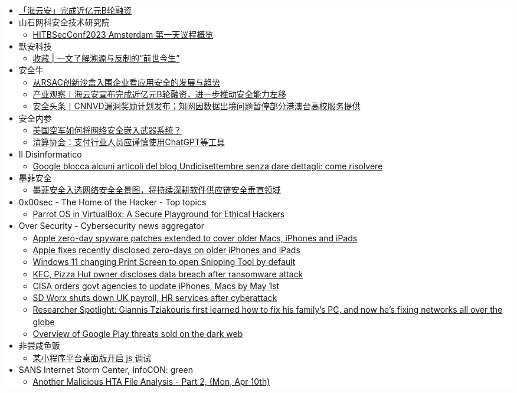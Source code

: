   - [「海云安」完成近亿元B轮融资](https://mp.weixin.qq.com/s?__biz=MzI0MDY1MDU4MQ==&mid=2247559892&idx=3&sn=026e4b7556abf58e0850e71902b28224&chksm=e9143aeede63b3f87e6d0b3b34996b8745828978ab81beb5419dacd2f1fd63544e02fef714e2&scene=58&subscene=0#rd)
- 山石网科安全技术研究院
  - [HITBSecConf2023 Amsterdam 第一天议程概览](https://mp.weixin.qq.com/s?__biz=MzUzMDUxNTE1Mw==&mid=2247500694&idx=1&sn=65f9278f35f151f0a905e079399b11fe&chksm=fa521628cd259f3e6833e54c5f286b5128cbc0ef344c59b4d7e9e65936533e65791c01400d4d&scene=58&subscene=0#rd)
- 默安科技
  - [收藏 | 一文了解溯源与反制的“前世今生”](https://mp.weixin.qq.com/s?__biz=MzIzODQxMjM2NQ==&mid=2247496099&idx=1&sn=80e80a240e00a901b85ecf86715c7268&chksm=e93b0681de4c8f9700323205abcc22da8c9b528709060ea086bfe31b80d1881752e2b1a319b2&scene=58&subscene=0#rd)
- 安全牛
  - [从RSAC创新沙盒入围企业看应用安全的发展与趋势](https://mp.weixin.qq.com/s?__biz=MjM5Njc3NjM4MA==&mid=2651123480&idx=1&sn=8e7e5d5610db20fd5e72fb61ed2e41d7&chksm=bd145fcb8a63d6dd517ce144f5e278290dcc3555f1c08a86066853def7050492d21b71e3ecf2&scene=58&subscene=0#rd)
  - [产业观察丨海云安宣布完成近亿元B轮融资，进一步推动安全能力左移](https://mp.weixin.qq.com/s?__biz=MjM5Njc3NjM4MA==&mid=2651123480&idx=2&sn=1fa9b45e343a2f6b18a3073e0cf82430&chksm=bd145fcb8a63d6dda32b3e5989ef9f4f65207399cd0da3bff1e175baecc64d7bf9d699827401&scene=58&subscene=0#rd)
  - [安全头条丨CNNVD漏洞奖励计划发布；知网因数据出境问题暂停部分港澳台高校服务提供](https://mp.weixin.qq.com/s?__biz=MjM5Njc3NjM4MA==&mid=2651123480&idx=3&sn=3b74197c7c22d4cc678b48bfade093cf&chksm=bd145fcb8a63d6dd1ac2625b240d9c617af705234d8d4686af1ae7c81fe681b863b2d34a4dde&scene=58&subscene=0#rd)
- 安全内参
  - [美国空军如何将网络安全嵌入武器系统？](https://mp.weixin.qq.com/s?__biz=MzI4NDY2MDMwMw==&mid=2247508330&idx=1&sn=a141c03037ec5940e2a9105d3fd9468d&chksm=ebfae64adc8d6f5c0301721de60f27b501703f150f2f8cf6de38b027ac102ea0a9de64481085&scene=58&subscene=0#rd)
  - [清算协会：支付行业人员应谨慎使用ChatGPT等工具](https://mp.weixin.qq.com/s?__biz=MzI4NDY2MDMwMw==&mid=2247508330&idx=2&sn=fffbd8c34c56e3f8e89dcaf3d12bda4d&chksm=ebfae64adc8d6f5ca841543d54a99bb49e2bad91d57e338718ff7acc362add8d71f137967470&scene=58&subscene=0#rd)
- Il Disinformatico
  - [Google blocca alcuni articoli del blog Undicisettembre senza dare dettagli: come risolvere](http://attivissimo.blogspot.com/2023/04/google-blocca-alcuni-articoli-del-blog.html)
- 墨菲安全
  - [墨菲安全入选网络安全全景图，将持续深耕软件供应链安全垂直领域](https://mp.weixin.qq.com/s?__biz=MzkwOTM0MjI5NQ==&mid=2247486903&idx=1&sn=a34a04a48e2e686a69860f5cbc739488&chksm=c13d6e8ff64ae7993020283aab46edaab6fc60132169867169fdd402bc9c322f224937a8e3bf&scene=58&subscene=0#rd)
- 0x00sec - The Home of the Hacker - Top topics
  - [Parrot OS in VirtualBox: A Secure Playground for Ethical Hackers](https://0x00sec.org/t/parrot-os-in-virtualbox-a-secure-playground-for-ethical-hackers/34446)
- Over Security - Cybersecurity news aggregator
  - [Apple zero-day spyware patches extended to cover older Macs, iPhones and iPads](https://nakedsecurity.sophos.com/2023/04/10/apple-zero-day-spyware-patches-extended-to-cover-older-macs-iphones-and-ipads/)
  - [Apple fixes recently disclosed zero-days on older iPhones and iPads](https://www.bleepingcomputer.com/news/apple/apple-fixes-recently-disclosed-zero-days-on-older-iphones-and-ipads/)
  - [Windows 11 changing Print Screen to open Snipping Tool by default](https://www.bleepingcomputer.com/news/microsoft/windows-11-changing-print-screen-to-open-snipping-tool-by-default/)
  - [KFC, Pizza Hut owner discloses data breach after ransomware attack](https://www.bleepingcomputer.com/news/security/kfc-pizza-hut-owner-discloses-data-breach-after-ransomware-attack/)
  - [CISA orders govt agencies to update iPhones, Macs by May 1st](https://www.bleepingcomputer.com/news/security/cisa-orders-govt-agencies-to-update-iphones-macs-by-may-1st/)
  - [SD Worx shuts down UK payroll, HR services after cyberattack](https://www.bleepingcomputer.com/news/security/sd-worx-shuts-down-uk-payroll-hr-services-after-cyberattack/)
  - [Researcher Spotlight: Giannis Tziakouris first learned how to fix his family’s PC, and now he’s fixing networks all over the globe](https://blog.talosintelligence.com/researcher-spotlight-giannis-tziakouris/)
  - [Overview of Google Play threats sold on the dark web](https://securelist.com/google-play-threats-on-the-dark-web/109452/)
- 非尝咸鱼贩
  - [某小程序平台桌面版开启 js 调试](https://mp.weixin.qq.com/s?__biz=Mzk0NDE3MTkzNQ==&mid=2247484688&idx=1&sn=2d38e292b3a9bcf70e679bfb8a4748ce&chksm=c329fbe0f45e72f6f2a935ccedcae1a42e03c1943d59ad0dbc2d1b6ed65704e50454204ee6ed&scene=58&subscene=0#rd)
- SANS Internet Storm Center, InfoCON: green
  - [Another Malicious HTA File Analysis - Part 2, (Mon, Apr 10th)](https://isc.sans.edu/diary/rss/29676)